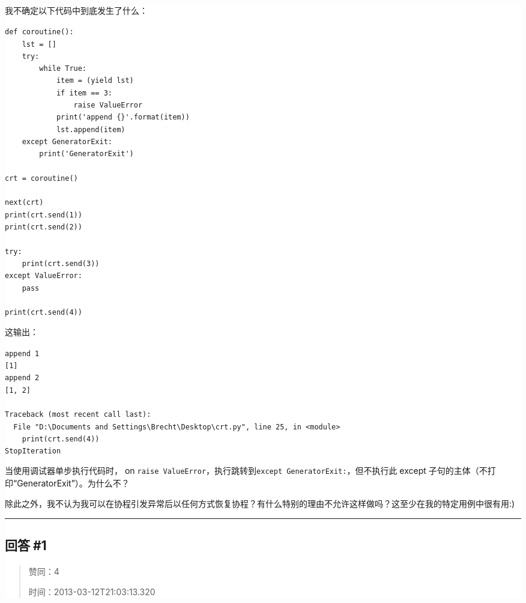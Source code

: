 我不确定以下代码中到底发生了什么：

```
def coroutine():
    lst = []
    try:
        while True:
            item = (yield lst)
            if item == 3:
                raise ValueError
            print('append {}'.format(item))
            lst.append(item)
    except GeneratorExit:
        print('GeneratorExit')

crt = coroutine()

next(crt)
print(crt.send(1))
print(crt.send(2))

try:
    print(crt.send(3))
except ValueError:
    pass

print(crt.send(4)) 
```

这输出：

```
append 1
[1]
append 2
[1, 2]

Traceback (most recent call last):
  File "D:\Documents and Settings\Brecht\Desktop\crt.py", line 25, in <module>
    print(crt.send(4))
StopIteration 
```

当使用调试器单步执行代码时， on `raise ValueError`，执行跳转到`except GeneratorExit:`，但不执行此 except 子句的主体（不打印“GeneratorExit”）。为什么不？

除此之外，我不认为我可以在协程引发异常后以任何方式恢复协程？有什么特别的理由不允许这样做吗？这至少在我的特定用例中很有用:)

* * *

## 回答 #1

> 赞同：4
> 
> 时间：2013-03-12T21:03:13.320
